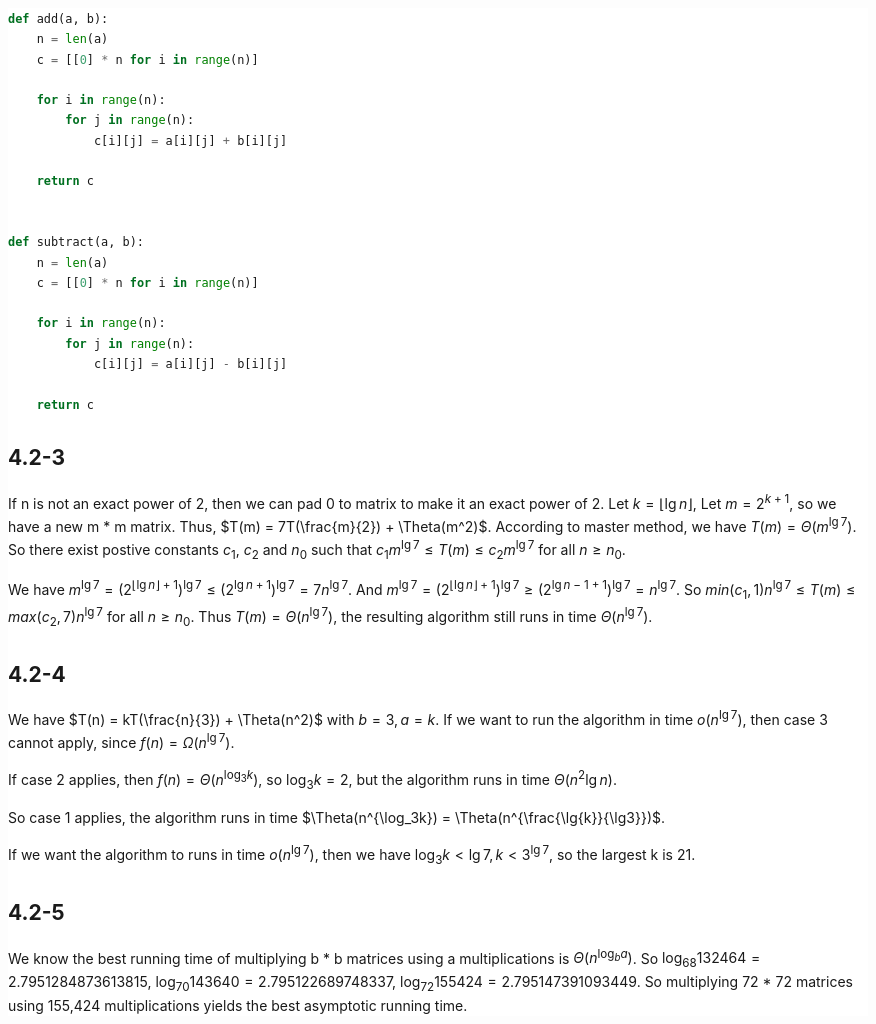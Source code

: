 ```py
def add(a, b):
    n = len(a)
    c = [[0] * n for i in range(n)]

    for i in range(n):
        for j in range(n):
            c[i][j] = a[i][j] + b[i][j]

    return c


def subtract(a, b):
    n = len(a)
    c = [[0] * n for i in range(n)]

    for i in range(n):
        for j in range(n):
            c[i][j] = a[i][j] - b[i][j]

    return c
```

## 4.2-3
If n is not an exact power of 2, then we can pad 0 to matrix to make it an exact power of 2. Let $k = \lfloor \lg{n} \rfloor$, Let $m = 2^{k + 1}$, so we have a new m * m matrix. Thus, $T(m) = 7T(\frac{m}{2}) + \Theta(m^2)$. According to master method, we have $T(m) = \Theta(m^{\lg7})$. So there exist postive constants $c_1$, $c_2$ and $n_0$ such that $c_1m^{\lg7} \leq T(m) \leq c_2m^{\lg7} \text{ for all } n \geq n_0$.

We have $m^{\lg7} = (2^{\lfloor \lg{n} \rfloor + 1})^{\lg7} \leq (2^{\lg{n} + 1})^{\lg7} = 7n^{\lg7}$. And $m^{\lg7} = (2^{\lfloor \lg{n} \rfloor + 1})^{\lg7} \geq (2^{\lg{n} - 1 + 1})^{\lg7} = n^{\lg7}$. So $min(c_1, 1)n^{\lg7} \leq T(m) \leq max(c_2, 7)n^{\lg7} \text{ for all } n \geq n_0$. Thus $T(m) = \Theta(n^{\lg7})$, the resulting algorithm still runs in time $\Theta(n^{\lg7})$.

## 4.2-4
We have $T(n) = kT(\frac{n}{3}) + \Theta(n^2)$ with $b = 3, a = k$. If we want to run the algorithm in time $o(n^{\lg7})$, then case 3 cannot apply, since $f(n) = \Omega(n^{\lg7})$.

If case 2 applies, then $f(n) = \Theta(n^{\log_3k})$, so $\log_3k = 2$, but the algorithm runs in time $\Theta(n^2\lg{n})$.

So case 1 applies, the algorithm runs in time $\Theta(n^{\log_3k}) = \Theta(n^{\frac{\lg{k}}{\lg3}})$.

If we want the algorithm to runs in time $o(n^{\lg7})$, then we have $\log_3k < \lg7, k < 3^{\lg7}$, so the largest k is 21. 

## 4.2-5
We know the best running time of multiplying b * b matrices using a multiplications is $\Theta(n^{\log_ba})$. So $\log_68{132464} = 2.7951284873613815$, $\log_70{143640} = 2.795122689748337$, $\log_72{155424} = 2.795147391093449$. So multiplying 72 * 72 matrices using 155,424 multiplications yields the best asymptotic running time.
